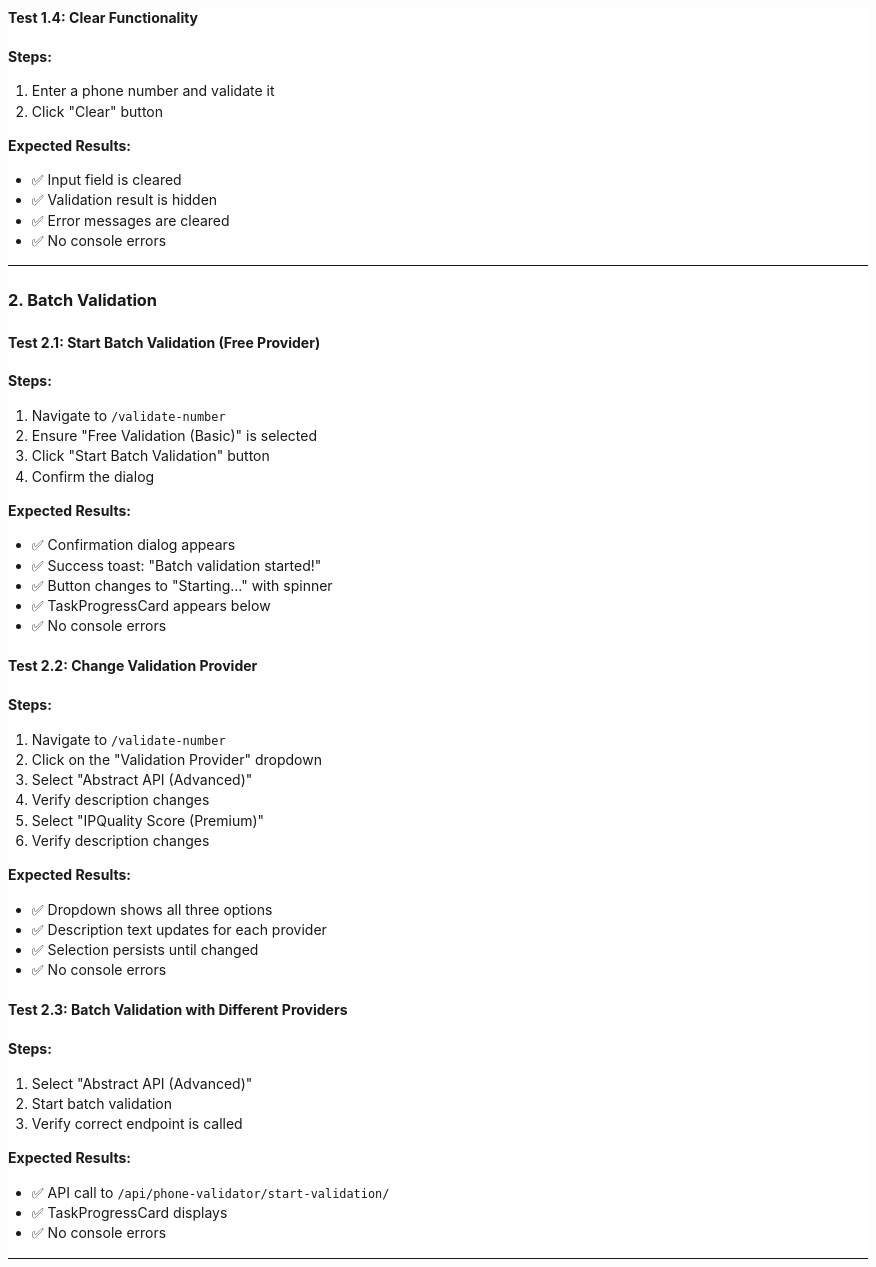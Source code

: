 #### Test 1.4: Clear Functionality
**Steps:**
1. Enter a phone number and validate it
2. Click "Clear" button

**Expected Results:**
- ✅ Input field is cleared
- ✅ Validation result is hidden
- ✅ Error messages are cleared
- ✅ No console errors

---

### 2. Batch Validation

#### Test 2.1: Start Batch Validation (Free Provider)
**Steps:**
1. Navigate to `/validate-number`
2. Ensure "Free Validation (Basic)" is selected
3. Click "Start Batch Validation" button
4. Confirm the dialog

**Expected Results:**
- ✅ Confirmation dialog appears
- ✅ Success toast: "Batch validation started!"
- ✅ Button changes to "Starting..." with spinner
- ✅ TaskProgressCard appears below
- ✅ No console errors

#### Test 2.2: Change Validation Provider
**Steps:**
1. Navigate to `/validate-number`
2. Click on the "Validation Provider" dropdown
3. Select "Abstract API (Advanced)"
4. Verify description changes
5. Select "IPQuality Score (Premium)"
6. Verify description changes

**Expected Results:**
- ✅ Dropdown shows all three options
- ✅ Description text updates for each provider
- ✅ Selection persists until changed
- ✅ No console errors

#### Test 2.3: Batch Validation with Different Providers
**Steps:**
1. Select "Abstract API (Advanced)"
2. Start batch validation
3. Verify correct endpoint is called

**Expected Results:**
- ✅ API call to `/api/phone-validator/start-validation/`
- ✅ TaskProgressCard displays
- ✅ No console errors

---